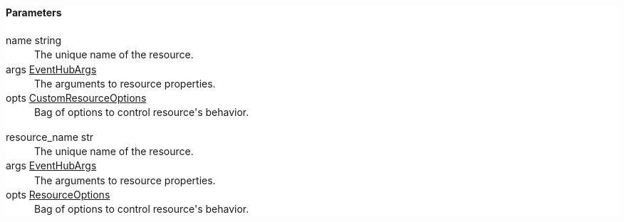 #### Parameters

<div>
<pulumi-choosable type="language" values="javascript,typescript">

<dl class="resources-properties"><dt
        class="property-required" title="Required">
        <span>name</span>
        <span class="property-indicator"></span>
        <span class="property-type">string</span>
    </dt>
    <dd>The unique name of the resource.</dd><dt
        class="property-required" title="Required">
        <span>args</span>
        <span class="property-indicator"></span>
        <span class="property-type"><a href="#inputs">EventHubArgs</a></span>
    </dt>
    <dd>The arguments to resource properties.</dd><dt
        class="property-optional" title="Optional">
        <span>opts</span>
        <span class="property-indicator"></span>
        <span class="property-type"><a href="/docs/reference/pkg/nodejs/pulumi/pulumi/#CustomResourceOptions">CustomResourceOptions</a></span>
    </dt>
    <dd>Bag of options to control resource&#39;s behavior.</dd></dl>

</pulumi-choosable>
</div>

<div>
<pulumi-choosable type="language" values="python">

<dl class="resources-properties"><dt
        class="property-required" title="Required">
        <span>resource_name</span>
        <span class="property-indicator"></span>
        <span class="property-type">str</span>
    </dt>
    <dd>The unique name of the resource.</dd><dt
        class="property-required" title="Required">
        <span>args</span>
        <span class="property-indicator"></span>
        <span class="property-type"><a href="#inputs">EventHubArgs</a></span>
    </dt>
    <dd>The arguments to resource properties.</dd><dt
        class="property-optional" title="Optional">
        <span>opts</span>
        <span class="property-indicator"></span>
        <span class="property-type"><a href="/docs/reference/pkg/python/pulumi/#pulumi.ResourceOptions">ResourceOptions</a></span>
    </dt>
    <dd>Bag of options to control resource&#39;s behavior.</dd></dl>
